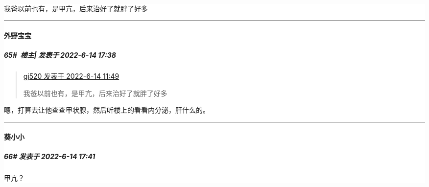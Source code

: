 我爸以前也有，是甲亢，后来治好了就胖了好多



*****

####  外野宝宝  
##### 65#         楼主| 发表于 2022-6-14 17:38

<blockquote><a href="httphttps://bbs.saraba1st.com/2b/forum.php?mod=redirect&amp;goto=findpost&amp;pid=56261210&amp;ptid=2075458" target="_blank">gj520 发表于 2022-6-14 11:49</a>

我爸以前也有，是甲亢，后来治好了就胖了好多</blockquote>
嗯，打算去让他查查甲状腺，然后听楼上的看看内分泌，肝什么的。

*****

####  葵小小  
##### 66#       发表于 2022-6-14 17:41

甲亢？


